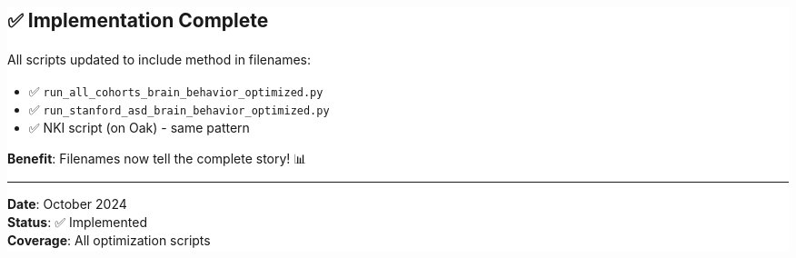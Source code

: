 
## ✅ Implementation Complete

All scripts updated to include method in filenames:
- ✅ `run_all_cohorts_brain_behavior_optimized.py`
- ✅ `run_stanford_asd_brain_behavior_optimized.py`
- ✅ NKI script (on Oak) - same pattern

**Benefit**: Filenames now tell the complete story! 📊

---

**Date**: October 2024  
**Status**: ✅ Implemented  
**Coverage**: All optimization scripts

